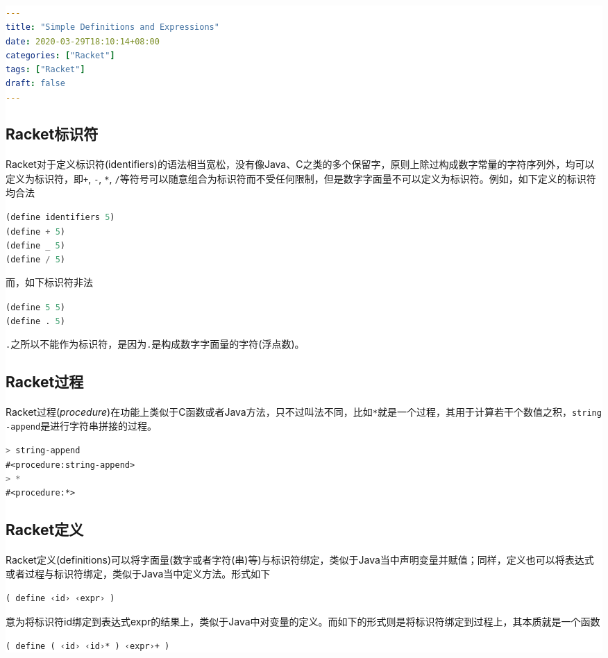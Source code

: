```yaml
---
title: "Simple Definitions and Expressions"
date: 2020-03-29T18:10:14+08:00
categories: ["Racket"]
tags: ["Racket"]
draft: false
---
```


## Racket标识符

Racket对于定义标识符(identifiers)的语法相当宽松，没有像Java、C之类的多个保留字，原则上除过构成数字常量的字符序列外，均可以定义为标识符，即`+`, `-`, `*`, `/`等符号可以随意组合为标识符而不受任何限制，但是数字字面量不可以定义为标识符。例如，如下定义的标识符均合法

```lisp
(define identifiers 5)
(define + 5)
(define _ 5)
(define / 5)
```

而，如下标识符非法

```lisp
(define 5 5)
(define . 5)
```

`.`之所以不能作为标识符，是因为`.`是构成数字字面量的字符(浮点数)。

## Racket过程

Racket过程(_procedure_)在功能上类似于C函数或者Java方法，只不过叫法不同，比如`*`就是一个过程，其用于计算若干个数值之积，`string-append`是进行字符串拼接的过程。

```lisp
> string-append
#<procedure:string-append>
> *
#<procedure:*>
```

## Racket定义

Racket定义(definitions)可以将字面量(数字或者字符(串)等)与标识符绑定，类似于Java当中声明变量并赋值；同样，定义也可以将表达式或者过程与标识符绑定，类似于Java当中定义方法。形式如下

```lisp
( define ‹id› ‹expr› )
```
意为将标识符id绑定到表达式expr的结果上，类似于Java中对变量的定义。而如下的形式则是将标识符绑定到过程上，其本质就是一个函数

```lisp
( define ( ‹id› ‹id›* ) ‹expr›+ )
```
